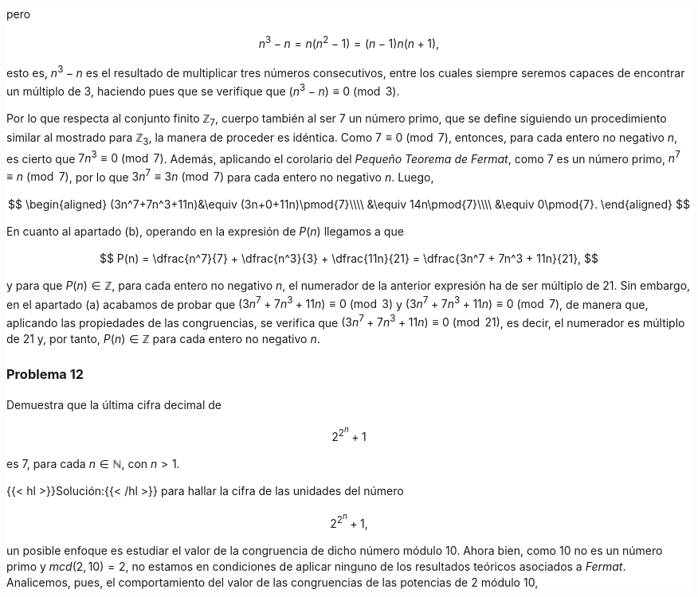 pero 

$$
n^3-n = n(n^2 - 1) = (n - 1)n(n + 1),
$$ 

esto es, $n^3 - n$ es el resultado de multiplicar tres números consecutivos, entre los cuales siempre seremos capaces de encontrar un múltiplo de $3$, haciendo pues que se verifique que $(n^3 - n)\equiv 0\pmod{3}$.

Por lo que respecta al conjunto finito $\mathbb{Z}_7$, cuerpo también al ser $7$ un número primo, que se define siguiendo un procedimiento similar al mostrado para $\mathbb{Z}_3$, la manera de proceder es idéntica. Como $7\equiv 0\pmod{7}$, entonces, para cada entero no negativo $n$, es cierto que $7n^3\equiv 0\pmod{7}$. Además, aplicando el corolario del *Pequeño Teorema de Fermat*, como $7$ es un número primo, $n^7\equiv n\pmod{7}$, por lo que $3n^7\equiv 3n\pmod{7}$ para cada entero no negativo $n$. Luego,

$$
\begin{aligned}
(3n^7+7n^3+11n)&\equiv (3n+0+11n)\pmod{7}\\\\ &\equiv 14n\pmod{7}\\\\ 
&\equiv 0\pmod{7}.
\end{aligned}
$$

En cuanto al apartado (b), operando en la expresión de $P(n)$ llegamos a que

$$
P(n) = \dfrac{n^7}{7} + \dfrac{n^3}{3} + \dfrac{11n}{21} = \dfrac{3n^7 + 7n^3 + 11n}{21},
$$

y para que $P(n)\in\mathbb{Z}$, para cada entero no negativo $n$, el numerador de la anterior expresión ha de ser múltiplo de $21$. Sin embargo, en el apartado (a) acabamos de probar que $(3n^7 + 7n^3 + 11n)\equiv 0\pmod{3}$ y $(3n^7 + 7n^3 + 11n)\equiv 0\pmod{7}$, de manera que, aplicando las propiedades de las congruencias, se verifica que $(3n^7 + 7n^3 + 11n)\equiv 0\pmod{21}$, es decir, el numerador es múltiplo de $21$ y, por tanto, $P(n)\in\mathbb{Z}$ para cada entero no negativo $n$.

### Problema 12

Demuestra que la última cifra decimal de 

$$
2^{2^n} + 1
$$ 

es $7$, para cada $n\in\mathbb{N}$, con $n>1$.

{{< hl >}}Solución:{{< /hl >}} para hallar la cifra de las unidades del número 

$$
2^{2^n} + 1,
$$ 

un posible enfoque es estudiar el valor de la congruencia de dicho número módulo $10$. Ahora bien, como $10$ no es un número primo y $mcd(2, 10)=2$, no estamos en condiciones de aplicar ninguno de los resultados teóricos asociados a *Fermat*. Analicemos, pues, el comportamiento del valor de las congruencias de las potencias de $2$ módulo $10$,

